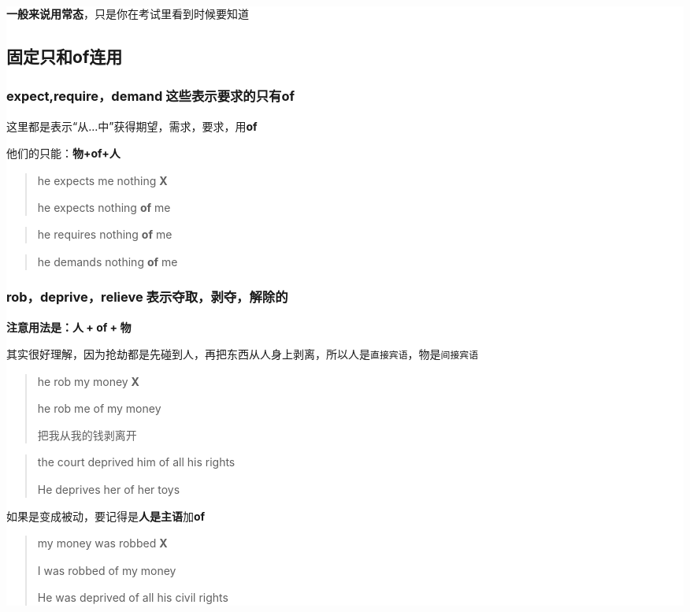 **一般来说用常态**，只是你在考试里看到时候要知道



## 固定只和of连用



### expect,require，demand  这些表示要求的**只有of**

这里都是表示“从...中”获得期望，需求，要求，用**of**

他们的只能：**物+of+人**

> he expects me nothing               **X**
>
> 
>
> he expects nothing **of** me

> he requires nothing **of** me 

> he demands nothing **of** me

### rob，deprive，relieve 表示夺取，剥夺，解除的

**注意用法是：人 + of + 物**



其实很好理解，因为抢劫都是先碰到人，再把东西从人身上剥离，所以人是`直接宾语`，物是`间接宾语`

> he rob my money               **X**
>
> 
>
> he rob me of my money 
>
> 
>
> 把我从我的钱剥离开



> the court deprived him of all his rights
>
> He deprives her of her toys



如果是变成被动，要记得是**人是主语**加**of**

> my money was robbed    **X**
>
> 
>
> I was robbed of my money
>
> He was deprived of all his civil rights

